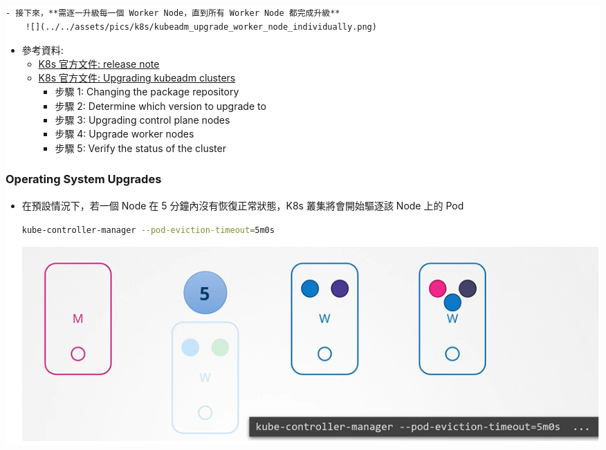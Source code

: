     - 接下來，**需逐一升級每一個 Worker Node，直到所有 Worker Node 都完成升級**
        ![](../../assets/pics/k8s/kubeadm_upgrade_worker_node_individually.png)

- 參考資料:
    - [K8s 官方文件: release note](https://github.com/kubernetes/kubernetes/releases)
    - [K8s 官方文件: Upgrading kubeadm clusters](https://v1-29.docs.kubernetes.io/docs/tasks/administer-cluster/kubeadm/kubeadm-upgrade/)
        - 步驟 1: Changing the package repository
        - 步驟 2: Determine which version to upgrade to
        - 步驟 3: Upgrading control plane nodes
        - 步驟 4: Upgrade worker nodes
        - 步驟 5: Verify the status of the cluster

### Operating System Upgrades
- 在預設情況下，若一個 Node 在 5 分鐘內沒有恢復正常狀態，K8s 叢集將會開始驅逐該 Node 上的 Pod
    ```bash
    kube-controller-manager --pod-eviction-timeout=5m0s
    ```

    ![](../../assets/pics/k8s/os_upgrade_pod_eviction_timeout.png)
